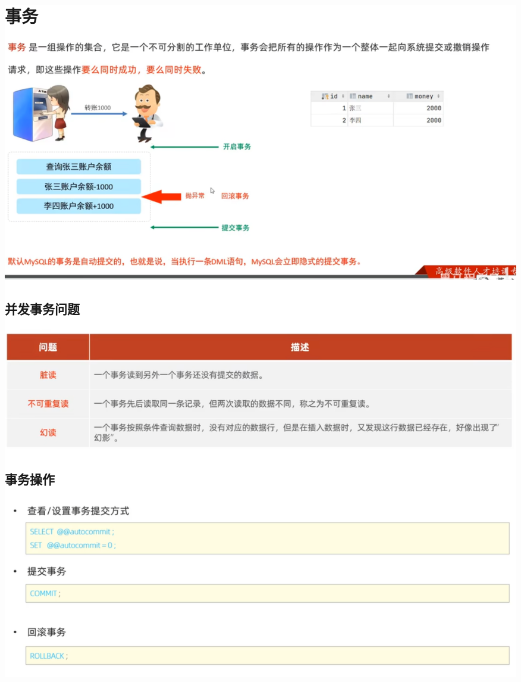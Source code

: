 # 事务
![Alt text](image-10.png)

## 并发事务问题
![Alt text](image-14.png)

## 事务操作 
![Alt text](image-11.png)